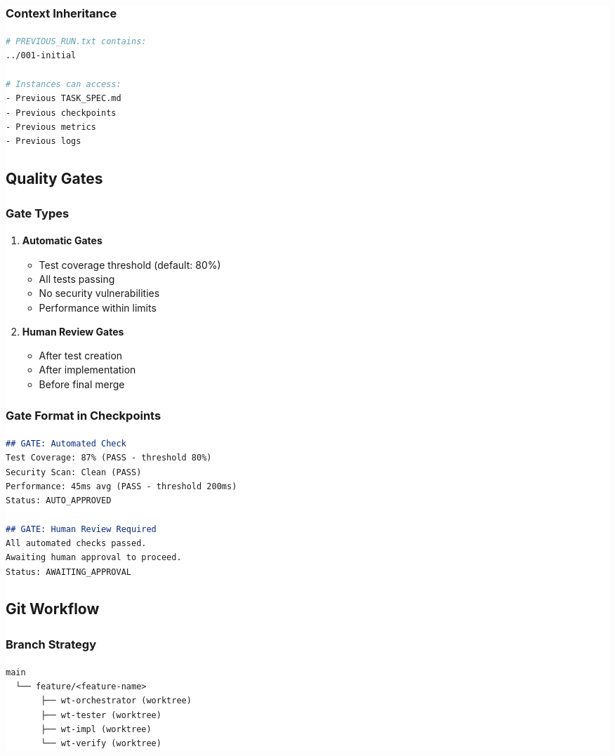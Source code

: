 ### Context Inheritance
```bash
# PREVIOUS_RUN.txt contains:
../001-initial

# Instances can access:
- Previous TASK_SPEC.md
- Previous checkpoints
- Previous metrics
- Previous logs
```

## Quality Gates

### Gate Types
1. **Automatic Gates**
   - Test coverage threshold (default: 80%)
   - All tests passing
   - No security vulnerabilities
   - Performance within limits

2. **Human Review Gates**
   - After test creation
   - After implementation
   - Before final merge

### Gate Format in Checkpoints
```markdown
## GATE: Automated Check
Test Coverage: 87% (PASS - threshold 80%)
Security Scan: Clean (PASS)
Performance: 45ms avg (PASS - threshold 200ms)
Status: AUTO_APPROVED

## GATE: Human Review Required
All automated checks passed.
Awaiting human approval to proceed.
Status: AWAITING_APPROVAL
```

## Git Workflow

### Branch Strategy
```
main
  └── feature/<feature-name>
       ├── wt-orchestrator (worktree)
       ├── wt-tester (worktree)
       ├── wt-impl (worktree)
       └── wt-verify (worktree)
```
